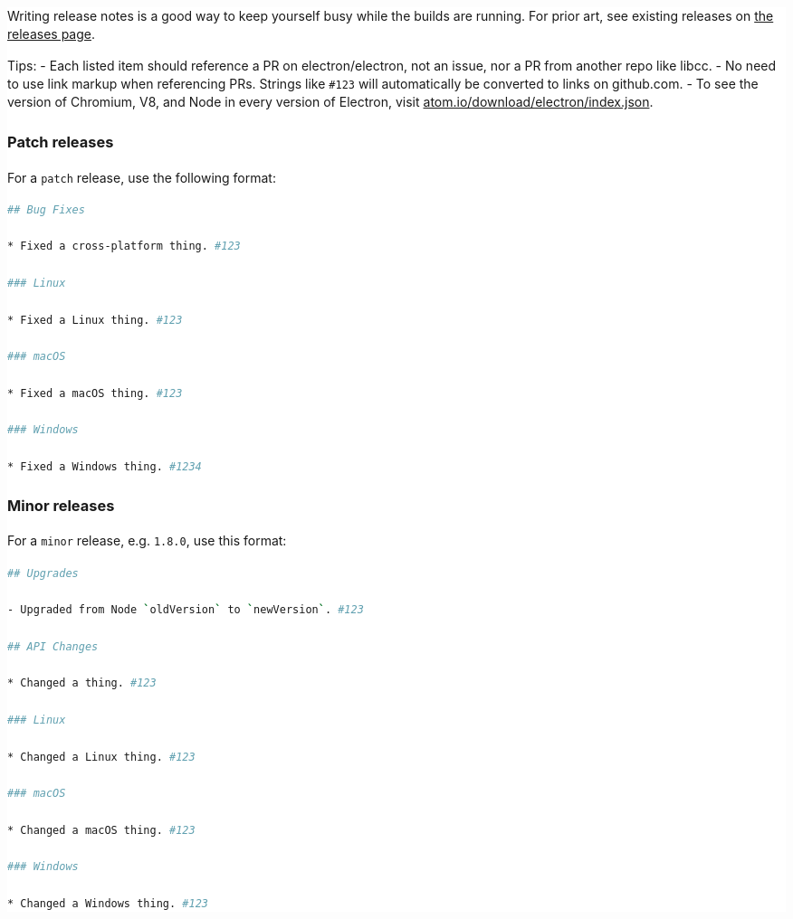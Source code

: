 Writing release notes is a good way to keep yourself busy while the builds are running. For prior art, see existing releases on [the releases page](https://github.com/electron/electron/releases).

Tips: - Each listed item should reference a PR on electron/electron, not an issue, nor a PR from another repo like libcc. - No need to use link markup when referencing PRs. Strings like `#123` will automatically be converted to links on github.com. - To see the version of Chromium, V8, and Node in every version of Electron, visit [atom.io/download/electron/index.json](https://atom.io/download/electron/index.json).

### Patch releases

For a `patch` release, use the following format:

```sh
## Bug Fixes

* Fixed a cross-platform thing. #123

### Linux

* Fixed a Linux thing. #123

### macOS

* Fixed a macOS thing. #123

### Windows

* Fixed a Windows thing. #1234
```

### Minor releases

For a `minor` release, e.g. `1.8.0`, use this format:

```sh
## Upgrades

- Upgraded from Node `oldVersion` to `newVersion`. #123

## API Changes

* Changed a thing. #123

### Linux

* Changed a Linux thing. #123

### macOS

* Changed a macOS thing. #123

### Windows

* Changed a Windows thing. #123
```
